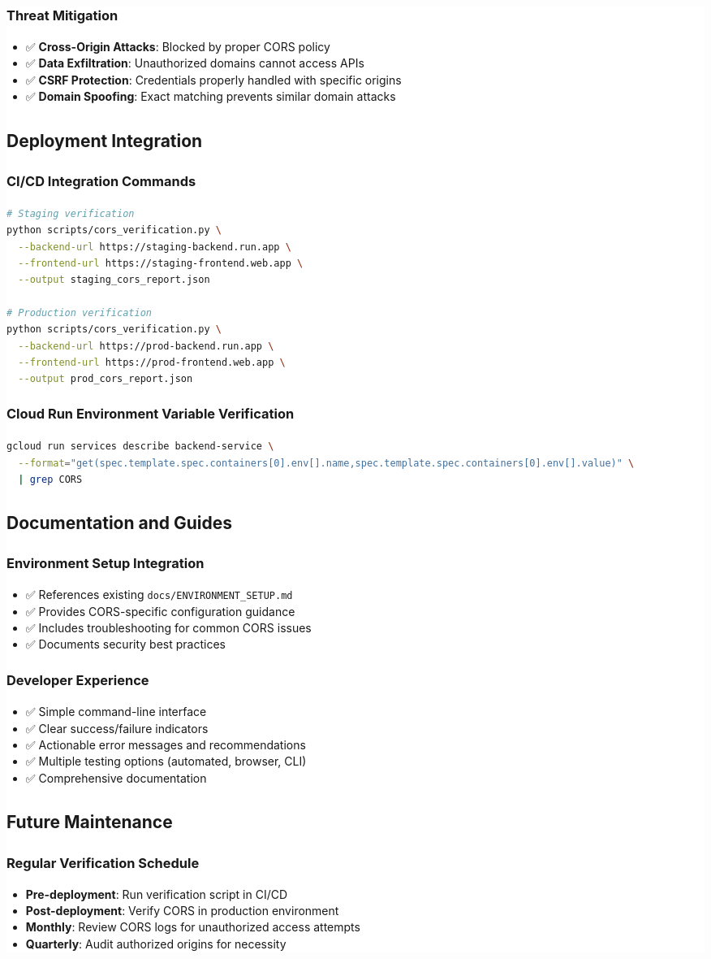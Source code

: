 ### Threat Mitigation
- ✅ **Cross-Origin Attacks**: Blocked by proper CORS policy
- ✅ **Data Exfiltration**: Unauthorized domains cannot access APIs
- ✅ **CSRF Protection**: Credentials properly handled with specific origins
- ✅ **Domain Spoofing**: Exact matching prevents similar domain attacks

## Deployment Integration

### CI/CD Integration Commands
```bash
# Staging verification
python scripts/cors_verification.py \
  --backend-url https://staging-backend.run.app \
  --frontend-url https://staging-frontend.web.app \
  --output staging_cors_report.json

# Production verification  
python scripts/cors_verification.py \
  --backend-url https://prod-backend.run.app \
  --frontend-url https://prod-frontend.web.app \
  --output prod_cors_report.json
```

### Cloud Run Environment Variable Verification
```bash
gcloud run services describe backend-service \
  --format="get(spec.template.spec.containers[0].env[].name,spec.template.spec.containers[0].env[].value)" \
  | grep CORS
```

## Documentation and Guides

### Environment Setup Integration
- ✅ References existing `docs/ENVIRONMENT_SETUP.md`
- ✅ Provides CORS-specific configuration guidance
- ✅ Includes troubleshooting for common CORS issues
- ✅ Documents security best practices

### Developer Experience
- ✅ Simple command-line interface
- ✅ Clear success/failure indicators  
- ✅ Actionable error messages and recommendations
- ✅ Multiple testing options (automated, browser, CLI)
- ✅ Comprehensive documentation

## Future Maintenance

### Regular Verification Schedule
- **Pre-deployment**: Run verification script in CI/CD
- **Post-deployment**: Verify CORS in production environment
- **Monthly**: Review CORS logs for unauthorized access attempts
- **Quarterly**: Audit authorized origins for necessity
